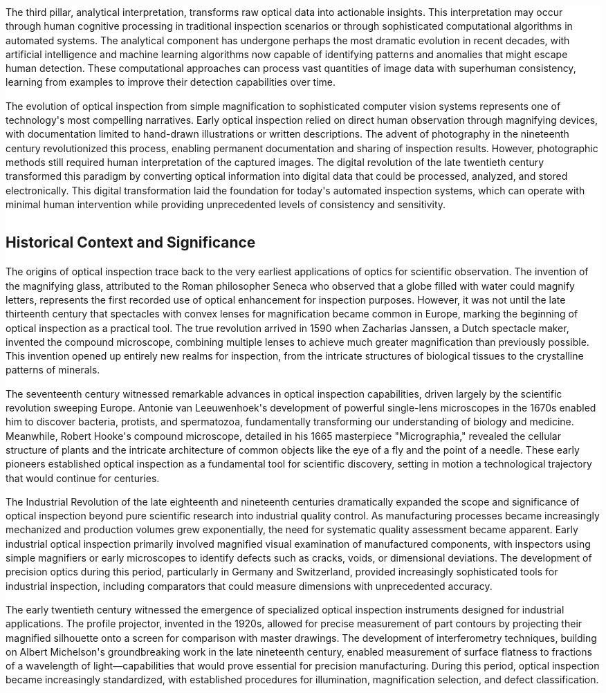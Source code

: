 The third pillar, analytical interpretation, transforms raw optical data into actionable insights. This interpretation may occur through human cognitive processing in traditional inspection scenarios or through sophisticated computational algorithms in automated systems. The analytical component has undergone perhaps the most dramatic evolution in recent decades, with artificial intelligence and machine learning algorithms now capable of identifying patterns and anomalies that might escape human detection. These computational approaches can process vast quantities of image data with superhuman consistency, learning from examples to improve their detection capabilities over time.

The evolution of optical inspection from simple magnification to sophisticated computer vision systems represents one of technology's most compelling narratives. Early optical inspection relied on direct human observation through magnifying devices, with documentation limited to hand-drawn illustrations or written descriptions. The advent of photography in the nineteenth century revolutionized this process, enabling permanent documentation and sharing of inspection results. However, photographic methods still required human interpretation of the captured images. The digital revolution of the late twentieth century transformed this paradigm by converting optical information into digital data that could be processed, analyzed, and stored electronically. This digital transformation laid the foundation for today's automated inspection systems, which can operate with minimal human intervention while providing unprecedented levels of consistency and sensitivity.

## Historical Context and Significance

The origins of optical inspection trace back to the very earliest applications of optics for scientific observation. The invention of the magnifying glass, attributed to the Roman philosopher Seneca who observed that a globe filled with water could magnify letters, represents the first recorded use of optical enhancement for inspection purposes. However, it was not until the late thirteenth century that spectacles with convex lenses for magnification became common in Europe, marking the beginning of optical inspection as a practical tool. The true revolution arrived in 1590 when Zacharias Janssen, a Dutch spectacle maker, invented the compound microscope, combining multiple lenses to achieve much greater magnification than previously possible. This invention opened up entirely new realms for inspection, from the intricate structures of biological tissues to the crystalline patterns of minerals.

The seventeenth century witnessed remarkable advances in optical inspection capabilities, driven largely by the scientific revolution sweeping Europe. Antonie van Leeuwenhoek's development of powerful single-lens microscopes in the 1670s enabled him to discover bacteria, protists, and spermatozoa, fundamentally transforming our understanding of biology and medicine. Meanwhile, Robert Hooke's compound microscope, detailed in his 1665 masterpiece "Micrographia," revealed the cellular structure of plants and the intricate architecture of common objects like the eye of a fly and the point of a needle. These early pioneers established optical inspection as a fundamental tool for scientific discovery, setting in motion a technological trajectory that would continue for centuries.

The Industrial Revolution of the late eighteenth and nineteenth centuries dramatically expanded the scope and significance of optical inspection beyond pure scientific research into industrial quality control. As manufacturing processes became increasingly mechanized and production volumes grew exponentially, the need for systematic quality assessment became apparent. Early industrial optical inspection primarily involved magnified visual examination of manufactured components, with inspectors using simple magnifiers or early microscopes to identify defects such as cracks, voids, or dimensional deviations. The development of precision optics during this period, particularly in Germany and Switzerland, provided increasingly sophisticated tools for industrial inspection, including comparators that could measure dimensions with unprecedented accuracy.

The early twentieth century witnessed the emergence of specialized optical inspection instruments designed for industrial applications. The profile projector, invented in the 1920s, allowed for precise measurement of part contours by projecting their magnified silhouette onto a screen for comparison with master drawings. The development of interferometry techniques, building on Albert Michelson's groundbreaking work in the late nineteenth century, enabled measurement of surface flatness to fractions of a wavelength of light—capabilities that would prove essential for precision manufacturing. During this period, optical inspection became increasingly standardized, with established procedures for illumination, magnification selection, and defect classification.
